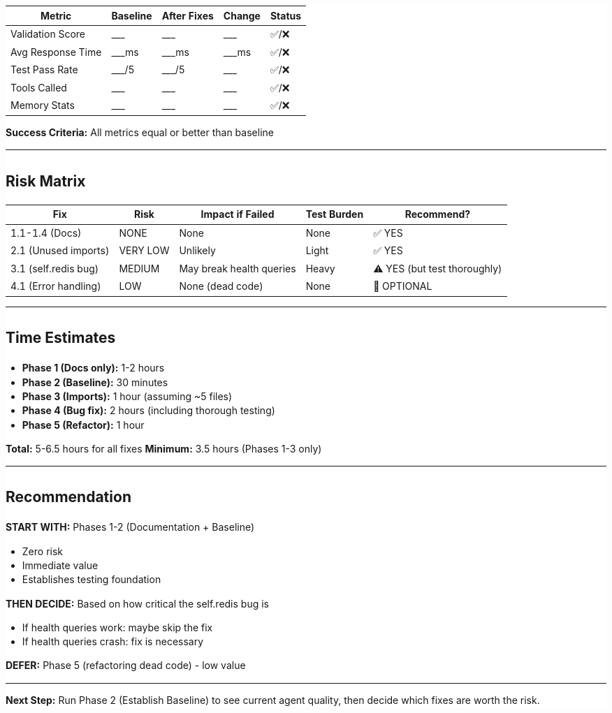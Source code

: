 | Metric | Baseline | After Fixes | Change | Status |
|--------|----------|-------------|--------|--------|
| Validation Score | ___ | ___ | ___ | ✅/❌ |
| Avg Response Time | ___ms | ___ms | ___ms | ✅/❌ |
| Test Pass Rate | ___/5 | ___/5 | ___ | ✅/❌ |
| Tools Called | ___ | ___ | ___ | ✅/❌ |
| Memory Stats | ___ | ___ | ___ | ✅/❌ |

**Success Criteria:** All metrics equal or better than baseline

---

## Risk Matrix

| Fix | Risk | Impact if Failed | Test Burden | Recommend? |
|-----|------|------------------|-------------|------------|
| 1.1-1.4 (Docs) | NONE | None | None | ✅ YES |
| 2.1 (Unused imports) | VERY LOW | Unlikely | Light | ✅ YES |
| 3.1 (self.redis bug) | MEDIUM | May break health queries | Heavy | ⚠️ YES (but test thoroughly) |
| 4.1 (Error handling) | LOW | None (dead code) | None | 🤷 OPTIONAL |

---

## Time Estimates

- **Phase 1 (Docs only):** 1-2 hours
- **Phase 2 (Baseline):** 30 minutes
- **Phase 3 (Imports):** 1 hour (assuming ~5 files)
- **Phase 4 (Bug fix):** 2 hours (including thorough testing)
- **Phase 5 (Refactor):** 1 hour

**Total:** 5-6.5 hours for all fixes
**Minimum:** 3.5 hours (Phases 1-3 only)

---

## Recommendation

**START WITH:** Phases 1-2 (Documentation + Baseline)
- Zero risk
- Immediate value
- Establishes testing foundation

**THEN DECIDE:** Based on how critical the self.redis bug is
- If health queries work: maybe skip the fix
- If health queries crash: fix is necessary

**DEFER:** Phase 5 (refactoring dead code) - low value

---

**Next Step:** Run Phase 2 (Establish Baseline) to see current agent quality, then decide which fixes are worth the risk.
